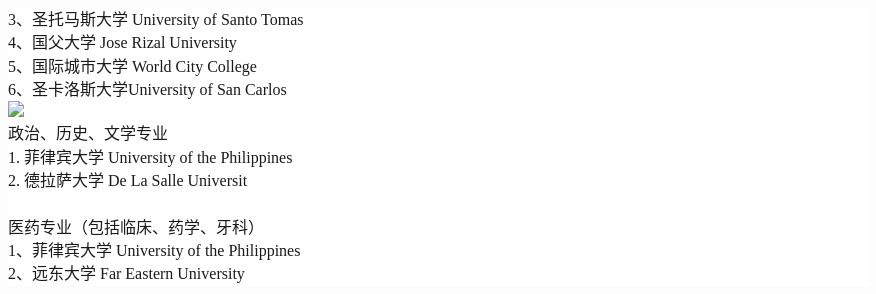  </div> 
 <div align="left"> 
  <font style="color:rgb(26, 26, 26)"><font face="微软雅黑"><font size="3">3、圣托马斯大学 University of Santo Tomas</font></font></font> 
 </div> 
 <div align="left"> 
  <font style="color:rgb(26, 26, 26)"><font face="微软雅黑"><font size="3">4、国父大学 Jose Rizal University</font></font></font> 
 </div> 
 <div align="left"> 
  <font style="color:rgb(26, 26, 26)"><font face="微软雅黑"><font size="3">5、国际城市大学 World City College</font></font></font> 
 </div> 
 <div align="left"> 
  <font style="color:rgb(26, 26, 26)"><font face="微软雅黑"><font size="3">6、圣卡洛斯大学University of San Carlos</font></font></font> 
 </div> 
 <div align="left"> 
  <ignore_js_op> 
   <img aid="1325972" src="https://bbs.boniu123.cc/data/attachment/forum/202001/09/131016qfkqjkon0nz9bnpp.jpg" zoomfile="data/attachment/forum/202001/09/131016qfkqjkon0nz9bnpp.jpg" file="data/attachment/forum/202001/09/131016qfkqjkon0nz9bnpp.jpg" width="850" inpost="1"> 
   <div class="tip tip_4 aimg_tip" id="aimg_1325972_menu" style="position: absolute; display: none" disautofocus="true"> 
    <div class="xs0"> 
     <p><strong>ceu-malolos-campus.jpg</strong> <em class="xg1">(1.6 MB, 下载次数: 0)</em></p> 
     <p> <a href="forum.php?mod=attachment&amp;aid=MTMyNTk3Mnw0MThmZDRkMXwxNTc4NjI3NjE2fDB8NTQ4Mjgw&amp;nothumb=yes" target="_blank">下载附件</a> &nbsp;<a href="javascript:;" onclick="showWindow(this.id, this.getAttribute('url'), 'get', 0);" id="savephoto_1325972" url="home.php?mod=spacecp&amp;ac=album&amp;op=saveforumphoto&amp;aid=1325972&amp;handlekey=savephoto_1325972">保存到相册</a> </p> 
     <p class="xg1 y"><span title="2020-1-9 13:10">昨天&nbsp;13:10</span> 上传</p> 
    </div> 
    <div class="tip_horn"></div> 
   </div> 
  </ignore_js_op> 
 </div> 
 <div align="left"> 
  <font style="color:rgb(26, 26, 26)"><font face="微软雅黑"><font size="3">政治、历史、文学专业</font></font></font> 
 </div> 
 <div align="left"> 
  <font style="color:rgb(26, 26, 26)"><font face="微软雅黑"><font size="3">1. 菲律宾大学 University of the Philippines</font></font></font> 
 </div> 
 <div align="left"> 
  <font style="color:rgb(26, 26, 26)"><font face="微软雅黑"><font size="3">2. 德拉萨大学 De La Salle Universit</font></font></font> 
 </div> 
 <div align="left"> 
  <font style="color:rgb(26, 26, 26)"><font face="微软雅黑"><font size="3"><br> </font></font></font> 
 </div> 
 <div align="left"> 
  <font style="color:rgb(26, 26, 26)"><font face="微软雅黑"><font size="3">医药专业（包括临床、药学、牙科）</font></font></font> 
 </div> 
 <div align="left"> 
  <font style="color:rgb(26, 26, 26)"><font face="微软雅黑"><font size="3">1、菲律宾大学 University of the Philippines</font></font></font> 
 </div> 
 <div align="left"> 
  <font style="color:rgb(26, 26, 26)"><font face="微软雅黑"><font size="3">2、远东大学 Far Eastern University</font></font></font> 
 </div> 
 <div align="left"> 
